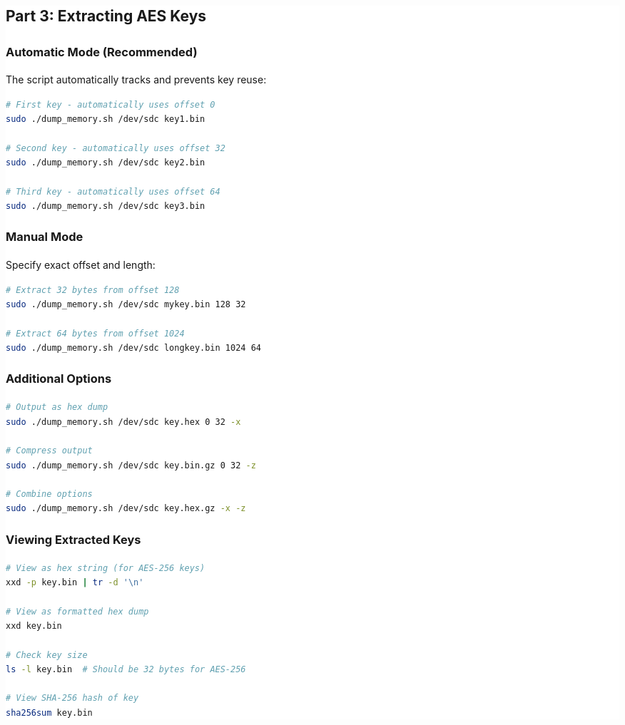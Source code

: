 ## Part 3: Extracting AES Keys

### Automatic Mode (Recommended)

The script automatically tracks and prevents key reuse:

```bash
# First key - automatically uses offset 0
sudo ./dump_memory.sh /dev/sdc key1.bin

# Second key - automatically uses offset 32
sudo ./dump_memory.sh /dev/sdc key2.bin

# Third key - automatically uses offset 64
sudo ./dump_memory.sh /dev/sdc key3.bin
```

### Manual Mode

Specify exact offset and length:

```bash
# Extract 32 bytes from offset 128
sudo ./dump_memory.sh /dev/sdc mykey.bin 128 32

# Extract 64 bytes from offset 1024
sudo ./dump_memory.sh /dev/sdc longkey.bin 1024 64
```

### Additional Options

```bash
# Output as hex dump
sudo ./dump_memory.sh /dev/sdc key.hex 0 32 -x

# Compress output
sudo ./dump_memory.sh /dev/sdc key.bin.gz 0 32 -z

# Combine options
sudo ./dump_memory.sh /dev/sdc key.hex.gz -x -z
```

### Viewing Extracted Keys

```bash
# View as hex string (for AES-256 keys)
xxd -p key.bin | tr -d '\n'

# View as formatted hex dump
xxd key.bin

# Check key size
ls -l key.bin  # Should be 32 bytes for AES-256

# View SHA-256 hash of key
sha256sum key.bin
```
